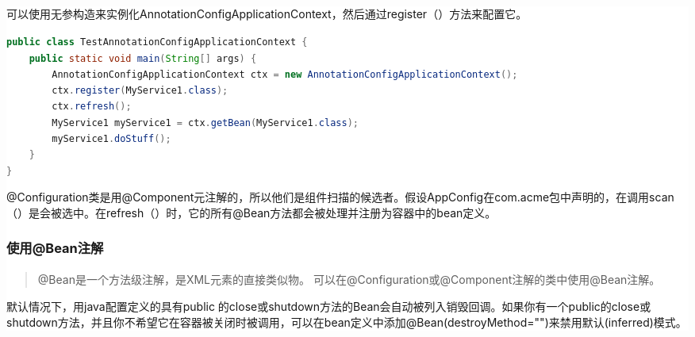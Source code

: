 可以使用无参构造来实例化AnnotationConfigApplicationContext，然后通过register（）方法来配置它。

``` java
public class TestAnnotationConfigApplicationContext {
    public static void main(String[] args) {
        AnnotationConfigApplicationContext ctx = new AnnotationConfigApplicationContext();
        ctx.register(MyService1.class);
        ctx.refresh();
        MyService1 myService1 = ctx.getBean(MyService1.class);
        myService1.doStuff();
    }
}
```

@Configuration类是用@Component元注解的，所以他们是组件扫描的候选者。假设AppConfig在com.acme包中声明的，在调用scan（）是会被选中。在refresh（）时，它的所有@Bean方法都会被处理并注册为容器中的bean定义。



### 使用@Bean注解

> @Bean是一个方法级注解，是XML<bean/>元素的直接类似物。
可以在@Configuration或@Component注解的类中使用@Bean注解。


默认情况下，用java配置定义的具有public 的close或shutdown方法的Bean会自动被列入销毁回调。如果你有一个public的close或shutdown方法，并且你不希望它在容器被关闭时被调用，可以在bean定义中添加@Bean(destroyMethod="")来禁用默认(inferred)模式。


